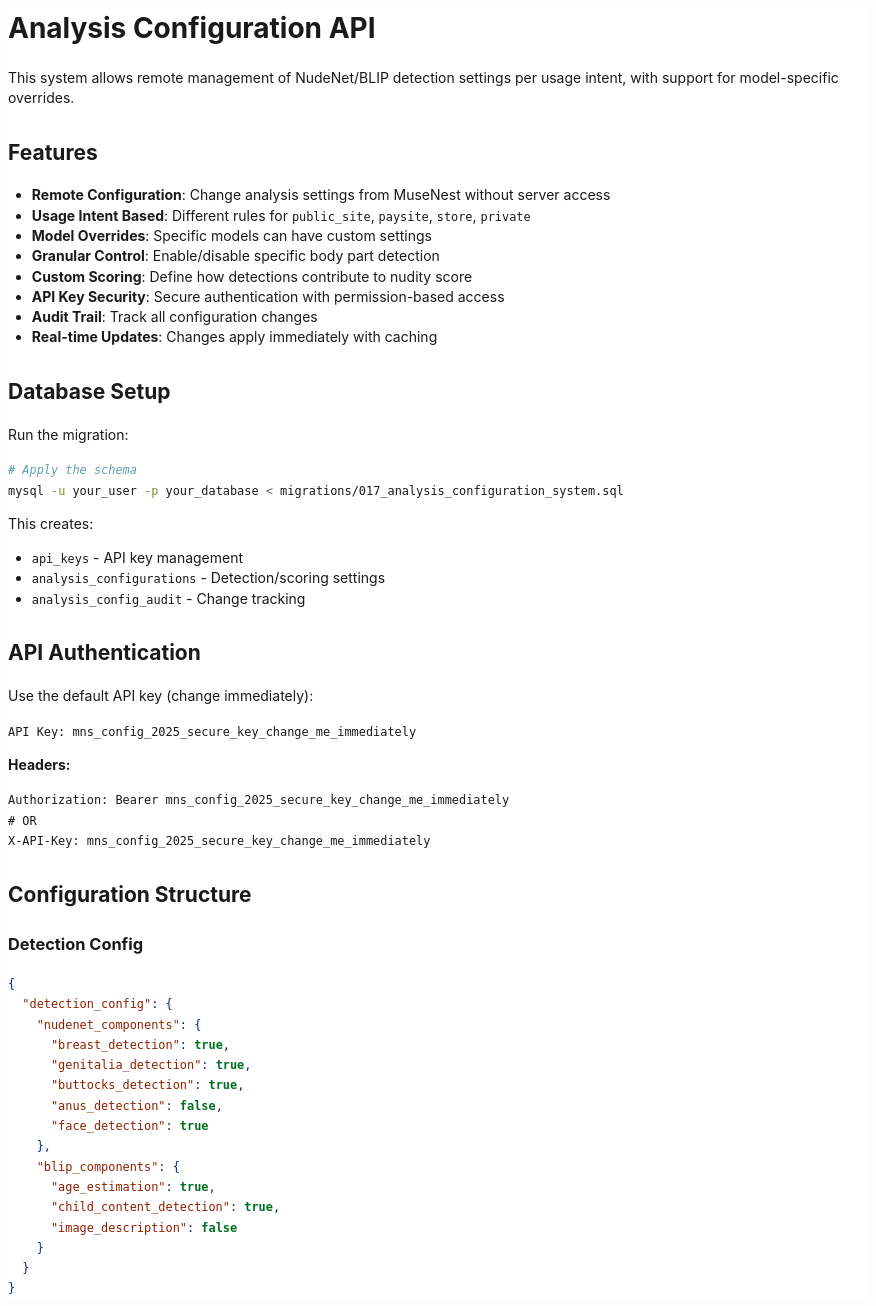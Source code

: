 # Analysis Configuration API

This system allows remote management of NudeNet/BLIP detection settings per usage intent, with support for model-specific overrides.

## Features

- **Remote Configuration**: Change analysis settings from MuseNest without server access
- **Usage Intent Based**: Different rules for `public_site`, `paysite`, `store`, `private`
- **Model Overrides**: Specific models can have custom settings
- **Granular Control**: Enable/disable specific body part detection
- **Custom Scoring**: Define how detections contribute to nudity score
- **API Key Security**: Secure authentication with permission-based access
- **Audit Trail**: Track all configuration changes
- **Real-time Updates**: Changes apply immediately with caching

## Database Setup

Run the migration:
```bash
# Apply the schema
mysql -u your_user -p your_database < migrations/017_analysis_configuration_system.sql
```

This creates:
- `api_keys` - API key management
- `analysis_configurations` - Detection/scoring settings
- `analysis_config_audit` - Change tracking

## API Authentication

Use the default API key (change immediately):
```
API Key: mns_config_2025_secure_key_change_me_immediately
```

**Headers:**
```
Authorization: Bearer mns_config_2025_secure_key_change_me_immediately
# OR
X-API-Key: mns_config_2025_secure_key_change_me_immediately
```

## Configuration Structure

### Detection Config
```json
{
  "detection_config": {
    "nudenet_components": {
      "breast_detection": true,
      "genitalia_detection": true,
      "buttocks_detection": true,
      "anus_detection": false,
      "face_detection": true
    },
    "blip_components": {
      "age_estimation": true,
      "child_content_detection": true,
      "image_description": false
    }
  }
}
```